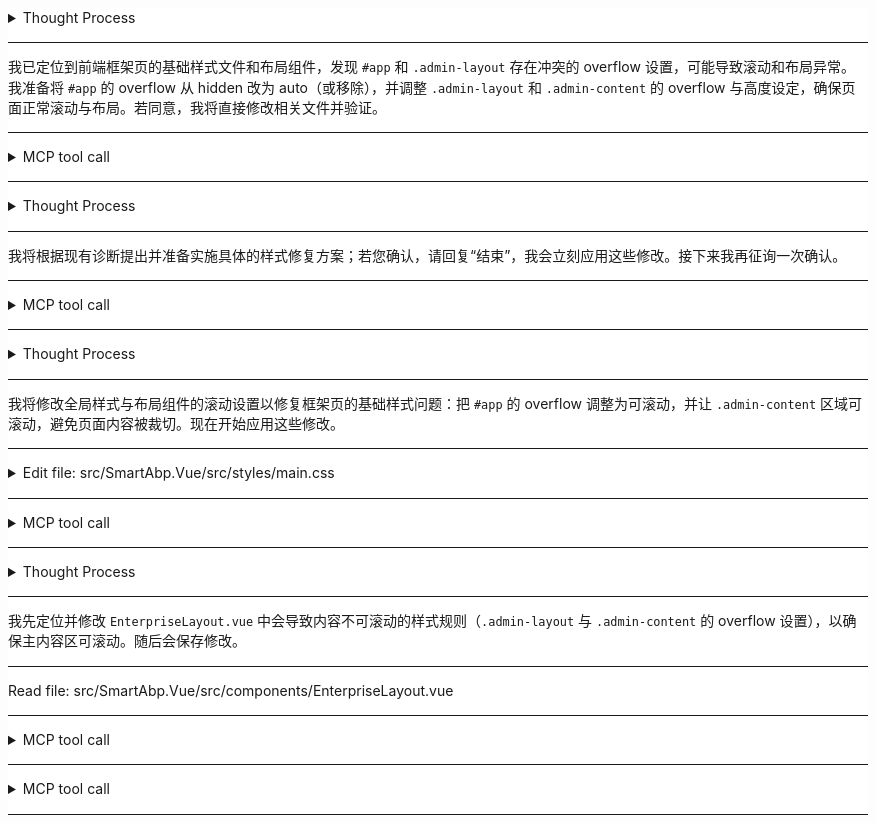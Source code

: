 <think><details><summary>Thought Process</summary></details></think>

---

我已定位到前端框架页的基础样式文件和布局组件，发现 `#app` 和 `.admin-layout` 存在冲突的 overflow 设置，可能导致滚动和布局异常。我准备将 `#app` 的 overflow 从 hidden 改为 auto（或移除），并调整 `.admin-layout` 和 `.admin-content` 的 overflow 与高度设定，确保页面正常滚动与布局。若同意，我将直接修改相关文件并验证。

---

<details><summary>MCP tool call</summary></details>

---

<think><details><summary>Thought Process</summary></details></think>

---

我将根据现有诊断提出并准备实施具体的样式修复方案；若您确认，请回复“结束”，我会立刻应用这些修改。接下来我再征询一次确认。

---

<details><summary>MCP tool call</summary></details>

---

<think><details><summary>Thought Process</summary></details></think>

---

我将修改全局样式与布局组件的滚动设置以修复框架页的基础样式问题：把 `#app` 的 overflow 调整为可滚动，并让 `.admin-content` 区域可滚动，避免页面内容被裁切。现在开始应用这些修改。

---

<details><summary>Edit file: src/SmartAbp.Vue/src/styles/main.css</summary></details>

---

<details><summary>MCP tool call</summary></details>

---

<think><details><summary>Thought Process</summary></details></think>

---

我先定位并修改 `EnterpriseLayout.vue` 中会导致内容不可滚动的样式规则（`.admin-layout` 与 `.admin-content` 的 overflow 设置），以确保主内容区可滚动。随后会保存修改。

---

Read file: src/SmartAbp.Vue/src/components/EnterpriseLayout.vue

---

<details><summary>MCP tool call</summary></details>

---

<details><summary>MCP tool call</summary></details>

---